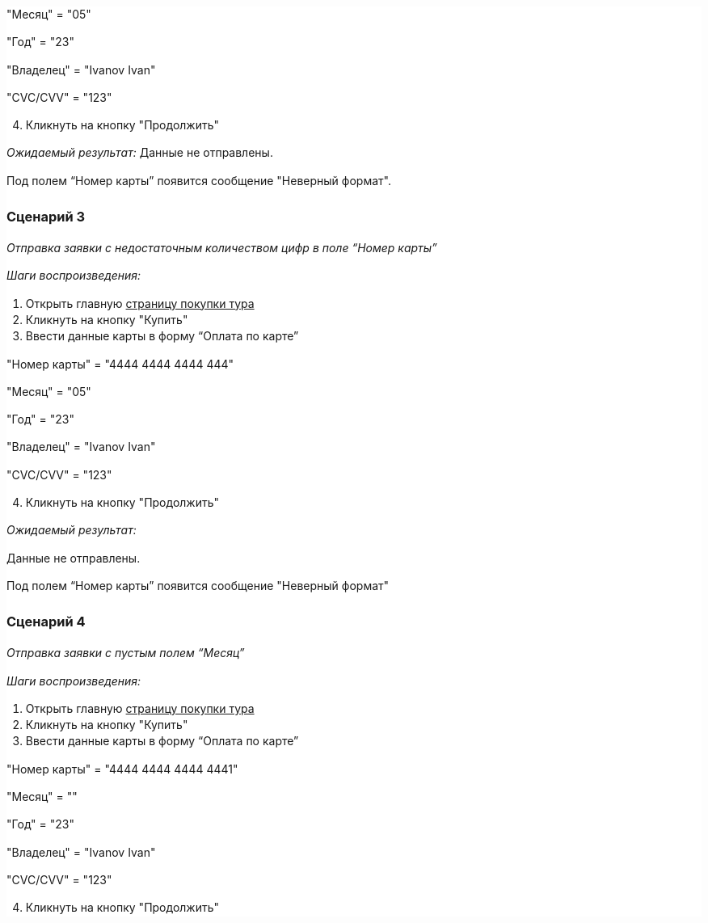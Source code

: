 "Месяц" = "05"

"Год" = "23" 

"Владелец" = "Ivanov Ivan"

"CVC/CVV" = "123"

4. Кликнуть на кнопку "Продолжить"

*Ожидаемый результат:*
Данные не отправлены.

Под полем “Номер карты” появится  сообщение "Неверный формат".

### Сценарий 3
*Отправка заявки с недостаточным количеством цифр в поле “Номер карты”*

*Шаги воспроизведения:*
1. Открыть главную [страницу покупки тура](https://localhost:8080/)
2. Кликнуть на кнопку "Купить"
3. Ввести данные карты в форму “Оплата по карте”

"Номер карты" = "4444 4444 4444 444"

"Месяц" = "05"

"Год" = "23" 

"Владелец" = "Ivanov Ivan"

"CVC/CVV" = "123"

4. Кликнуть на кнопку "Продолжить"

*Ожидаемый результат:*

Данные не отправлены.

Под полем “Номер карты” появится  сообщение "Неверный формат"

### Сценарий 4
*Отправка заявки с пустым полем “Месяц”*

*Шаги воспроизведения:*
1. Открыть главную [страницу покупки тура](https://localhost:8080/)
2. Кликнуть на кнопку "Купить"
3. Ввести данные карты в форму “Оплата по карте”

"Номер карты" = "4444 4444 4444 4441"

"Месяц" = ""

"Год" = "23" 

"Владелец" = "Ivanov Ivan"

"CVC/CVV" = "123"

4. Кликнуть на кнопку "Продолжить"
